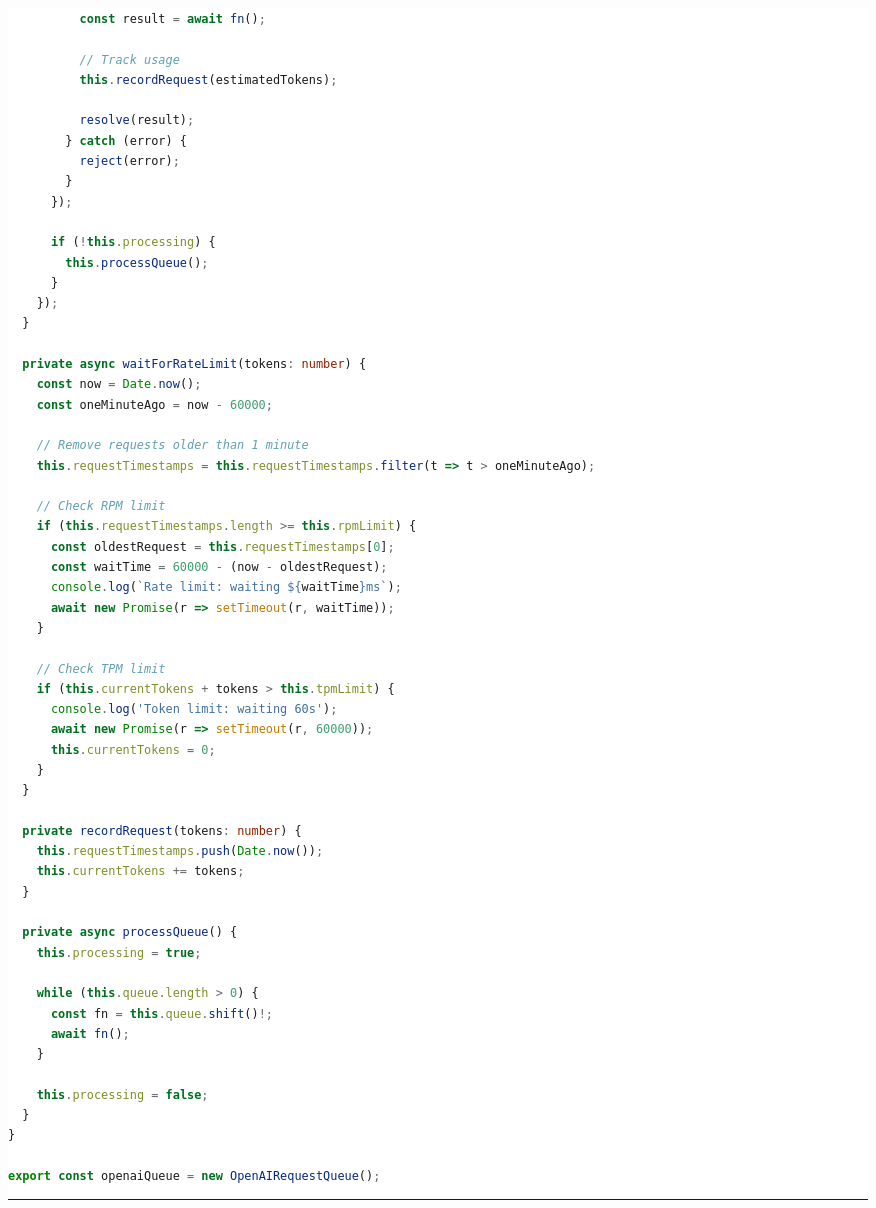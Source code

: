```typescript
          const result = await fn();
          
          // Track usage
          this.recordRequest(estimatedTokens);
          
          resolve(result);
        } catch (error) {
          reject(error);
        }
      });
      
      if (!this.processing) {
        this.processQueue();
      }
    });
  }
  
  private async waitForRateLimit(tokens: number) {
    const now = Date.now();
    const oneMinuteAgo = now - 60000;
    
    // Remove requests older than 1 minute
    this.requestTimestamps = this.requestTimestamps.filter(t => t > oneMinuteAgo);
    
    // Check RPM limit
    if (this.requestTimestamps.length >= this.rpmLimit) {
      const oldestRequest = this.requestTimestamps[0];
      const waitTime = 60000 - (now - oldestRequest);
      console.log(`Rate limit: waiting ${waitTime}ms`);
      await new Promise(r => setTimeout(r, waitTime));
    }
    
    // Check TPM limit
    if (this.currentTokens + tokens > this.tpmLimit) {
      console.log('Token limit: waiting 60s');
      await new Promise(r => setTimeout(r, 60000));
      this.currentTokens = 0;
    }
  }
  
  private recordRequest(tokens: number) {
    this.requestTimestamps.push(Date.now());
    this.currentTokens += tokens;
  }
  
  private async processQueue() {
    this.processing = true;
    
    while (this.queue.length > 0) {
      const fn = this.queue.shift()!;
      await fn();
    }
    
    this.processing = false;
  }
}

export const openaiQueue = new OpenAIRequestQueue();
```

---
